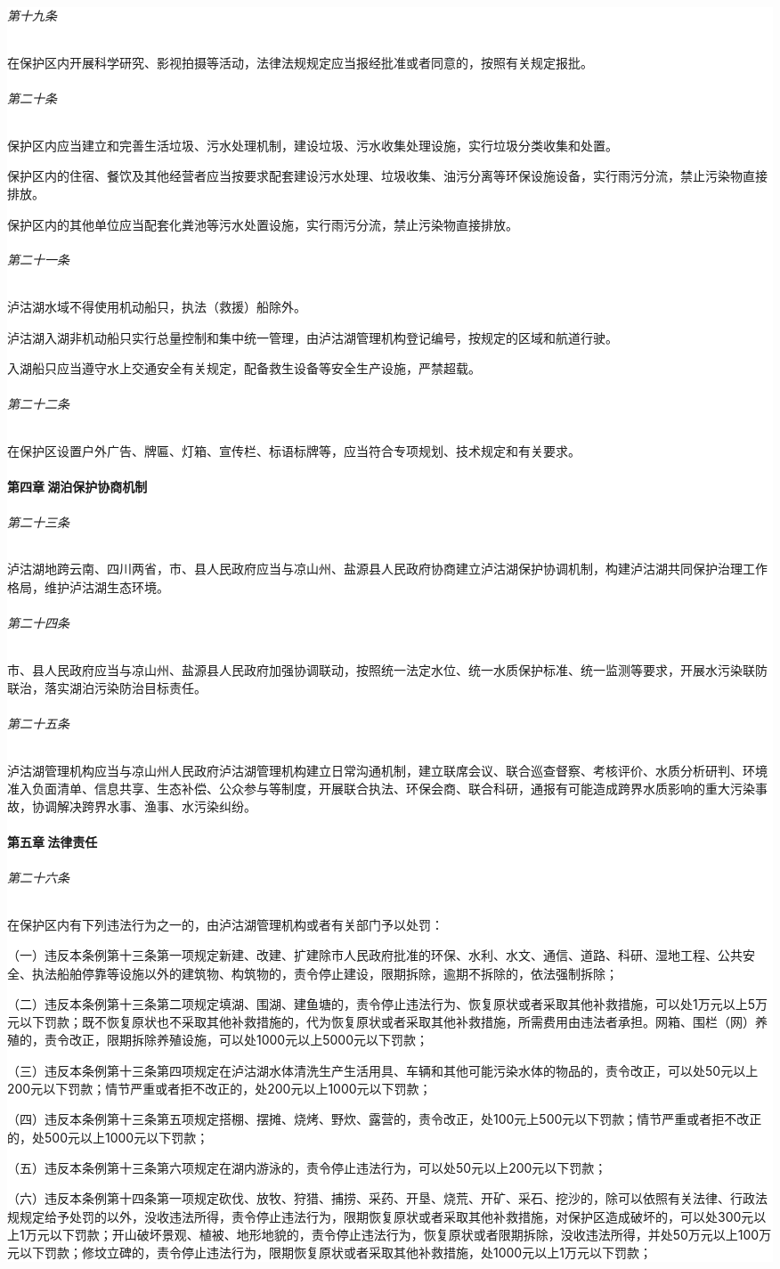 ###### 第十九条

在保护区内开展科学研究、影视拍摄等活动，法律法规规定应当报经批准或者同意的，按照有关规定报批。

###### 第二十条

保护区内应当建立和完善生活垃圾、污水处理机制，建设垃圾、污水收集处理设施，实行垃圾分类收集和处置。

保护区内的住宿、餐饮及其他经营者应当按要求配套建设污水处理、垃圾收集、油污分离等环保设施设备，实行雨污分流，禁止污染物直接排放。

保护区内的其他单位应当配套化粪池等污水处置设施，实行雨污分流，禁止污染物直接排放。

###### 第二十一条

泸沽湖水域不得使用机动船只，执法（救援）船除外。

泸沽湖入湖非机动船只实行总量控制和集中统一管理，由泸沽湖管理机构登记编号，按规定的区域和航道行驶。

入湖船只应当遵守水上交通安全有关规定，配备救生设备等安全生产设施，严禁超载。

###### 第二十二条

在保护区设置户外广告、牌匾、灯箱、宣传栏、标语标牌等，应当符合专项规划、技术规定和有关要求。

#### 第四章 湖泊保护协商机制

###### 第二十三条

泸沽湖地跨云南、四川两省，市、县人民政府应当与凉山州、盐源县人民政府协商建立泸沽湖保护协调机制，构建泸沽湖共同保护治理工作格局，维护泸沽湖生态环境。

###### 第二十四条

市、县人民政府应当与凉山州、盐源县人民政府加强协调联动，按照统一法定水位、统一水质保护标准、统一监测等要求，开展水污染联防联治，落实湖泊污染防治目标责任。

###### 第二十五条

泸沽湖管理机构应当与凉山州人民政府泸沽湖管理机构建立日常沟通机制，建立联席会议、联合巡查督察、考核评价、水质分析研判、环境准入负面清单、信息共享、生态补偿、公众参与等制度，开展联合执法、环保会商、联合科研，通报有可能造成跨界水质影响的重大污染事故，协调解决跨界水事、渔事、水污染纠纷。

#### 第五章 法律责任

###### 第二十六条

在保护区内有下列违法行为之一的，由泸沽湖管理机构或者有关部门予以处罚：

（一）违反本条例第十三条第一项规定新建、改建、扩建除市人民政府批准的环保、水利、水文、通信、道路、科研、湿地工程、公共安全、执法船舶停靠等设施以外的建筑物、构筑物的，责令停止建设，限期拆除，逾期不拆除的，依法强制拆除；

（二）违反本条例第十三条第二项规定填湖、围湖、建鱼塘的，责令停止违法行为、恢复原状或者采取其他补救措施，可以处1万元以上5万元以下罚款；既不恢复原状也不采取其他补救措施的，代为恢复原状或者采取其他补救措施，所需费用由违法者承担。网箱、围栏（网）养殖的，责令改正，限期拆除养殖设施，可以处1000元以上5000元以下罚款；

（三）违反本条例第十三条第四项规定在泸沽湖水体清洗生产生活用具、车辆和其他可能污染水体的物品的，责令改正，可以处50元以上200元以下罚款；情节严重或者拒不改正的，处200元以上1000元以下罚款；

（四）违反本条例第十三条第五项规定搭棚、摆摊、烧烤、野炊、露营的，责令改正，处100元上500元以下罚款；情节严重或者拒不改正的，处500元以上1000元以下罚款；

（五）违反本条例第十三条第六项规定在湖内游泳的，责令停止违法行为，可以处50元以上200元以下罚款；

（六）违反本条例第十四条第一项规定砍伐、放牧、狩猎、捕捞、采药、开垦、烧荒、开矿、采石、挖沙的，除可以依照有关法律、行政法规规定给予处罚的以外，没收违法所得，责令停止违法行为，限期恢复原状或者采取其他补救措施，对保护区造成破坏的，可以处300元以上1万元以下罚款；开山破坏景观、植被、地形地貌的，责令停止违法行为，恢复原状或者限期拆除，没收违法所得，并处50万元以上100万元以下罚款；修坟立碑的，责令停止违法行为，限期恢复原状或者采取其他补救措施，处1000元以上1万元以下罚款；
